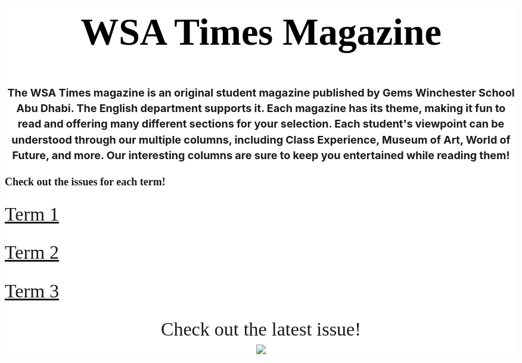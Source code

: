 <html>
<head>
<font size='6' face='brush script MT' color='black'>
<h1> <center> WSA Times Magazine </center> </h1>
</font>
</head>
<body bgcolor="mistyrose" ><font size='4'><b>
<center> The WSA Times magazine is an original student magazine published by Gems Winchester School Abu Dhabi. The English department supports it. Each magazine has its theme, making it fun to read and offering many different sections for your selection. Each student's viewpoint can be understood through our multiple columns, including Class Experience, Museum of Art, World of Future, and more. Our interesting columns are sure to keep you entertained while reading them! </center>
</b>
<p> <font size='4' face='jokerman' ><b>
Check out the issues for each term!
</b>

<p>
<font size='6' color='pink'><a href="C:/Users/97156/Documents/Term%201.html">Term 1</a> </font>
</p>

<p>
<font size='6' color='pink'><a href="C:/Users/97156/Documents/Term2.html">Term 2</a></font>
</p>

<p>
<font size='6' color='pink'><a href="C:/Users/97156/Documents/Term%203.html">Term 3</a></font>
</p>

<body> <center> <font size='6'> Check out the latest issue!</font> </center> </body>
<center> <a href="https://anyflip.com/qjwdf/sfci/"> <img src="C:\Users\97156\Pictures\Screenshots\Screenshot 2024-03-04 173848.png"></a> </center>



